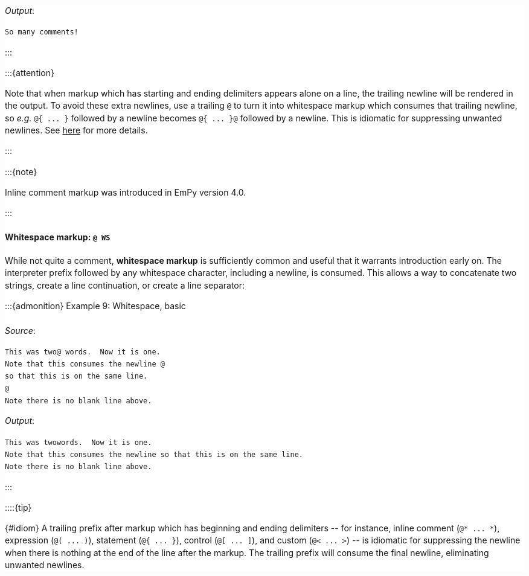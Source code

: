 _Output_:
``````
So many comments!
``````
:::


:::{attention}

Note that when markup which has starting and ending delimiters appears
alone on a line, the trailing newline will be rendered in the output.
To avoid these extra newlines, use a trailing `@` to turn it into
whitespace markup which consumes that trailing newline, so _e.g._ `@{
... }` followed by a newline becomes `@{ ... }@` followed by a
newline.  This is idiomatic for suppressing unwanted newlines.  See
[here](#idiom) for more details.

:::

:::{note}

Inline comment markup was introduced in EmPy version 4.0.

:::


#### Whitespace markup: `@ WS`

While not quite a comment, **whitespace markup** is sufficiently
common and useful that it warrants introduction early on.  The
interpreter prefix followed by any whitespace character, including a
newline, is consumed.  This allows a way to concatenate two strings,
create a line continuation, or create a line separator:

:::{admonition} Example 9: Whitespace, basic
&nbsp;  
&nbsp;  
_Source_:
``````
This was two@ words.  Now it is one.
Note that this consumes the newline @
so that this is on the same line.
@
Note there is no blank line above.
``````

_Output_:
``````
This was twowords.  Now it is one.
Note that this consumes the newline so that this is on the same line.
Note there is no blank line above.
``````
:::


::::{tip}

{#idiom}
A trailing prefix after markup which has beginning and ending
delimiters -- for instance, inline comment (`@* ... *`), expression
(`@( ... )`), statement (`@{ ... }`), control (`@[ ... ]`), and
custom (`@< ... >`) -- is idiomatic for suppressing the newline when
there is nothing at the end of the line after the markup.  The
trailing prefix will consume the final newline, eliminating unwanted
newlines.
